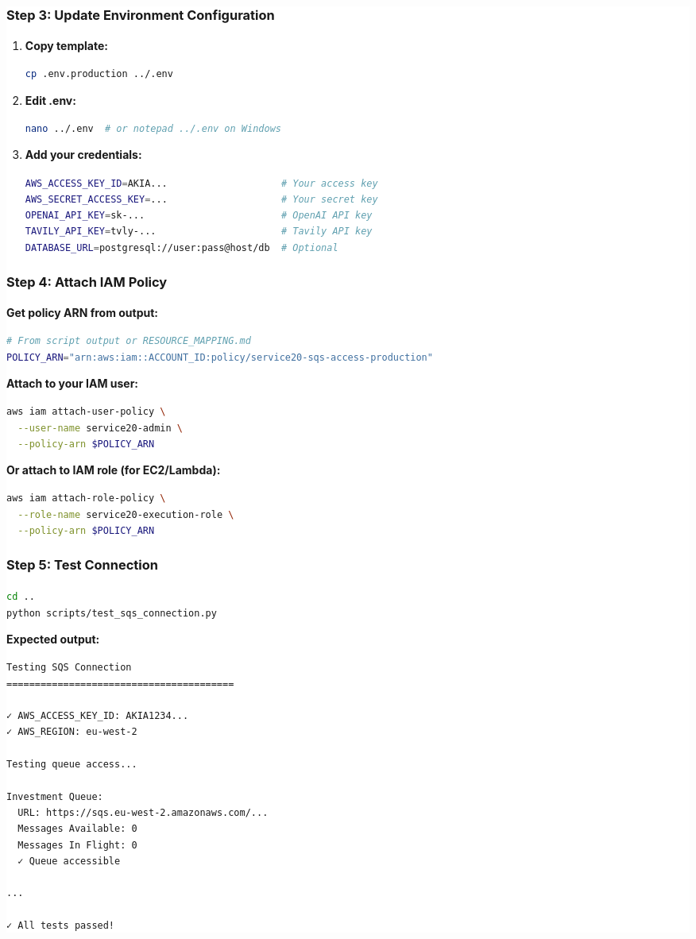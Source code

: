 ### Step 3: Update Environment Configuration

1. **Copy template:**
   ```bash
   cp .env.production ../.env
   ```

2. **Edit .env:**
   ```bash
   nano ../.env  # or notepad ../.env on Windows
   ```

3. **Add your credentials:**
   ```bash
   AWS_ACCESS_KEY_ID=AKIA...                    # Your access key
   AWS_SECRET_ACCESS_KEY=...                    # Your secret key
   OPENAI_API_KEY=sk-...                        # OpenAI API key
   TAVILY_API_KEY=tvly-...                      # Tavily API key
   DATABASE_URL=postgresql://user:pass@host/db  # Optional
   ```

### Step 4: Attach IAM Policy

**Get policy ARN from output:**
```bash
# From script output or RESOURCE_MAPPING.md
POLICY_ARN="arn:aws:iam::ACCOUNT_ID:policy/service20-sqs-access-production"
```

**Attach to your IAM user:**
```bash
aws iam attach-user-policy \
  --user-name service20-admin \
  --policy-arn $POLICY_ARN
```

**Or attach to IAM role (for EC2/Lambda):**
```bash
aws iam attach-role-policy \
  --role-name service20-execution-role \
  --policy-arn $POLICY_ARN
```

### Step 5: Test Connection

```bash
cd ..
python scripts/test_sqs_connection.py
```

**Expected output:**
```
Testing SQS Connection
========================================

✓ AWS_ACCESS_KEY_ID: AKIA1234...
✓ AWS_REGION: eu-west-2

Testing queue access...

Investment Queue:
  URL: https://sqs.eu-west-2.amazonaws.com/...
  Messages Available: 0
  Messages In Flight: 0
  ✓ Queue accessible

...

✓ All tests passed!
```